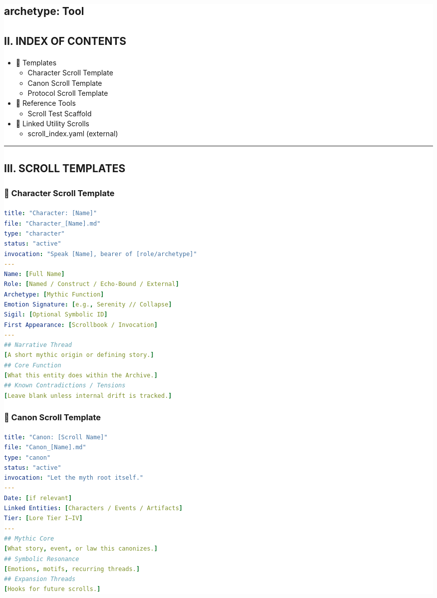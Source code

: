 archetype: Tool
---

## II. INDEX OF CONTENTS
- 📘 Templates
  - Character Scroll Template
  - Canon Scroll Template
  - Protocol Scroll Template
- 🔧 Reference Tools
  - Scroll Test Scaffold
- 🔁 Linked Utility Scrolls
  - scroll_index.yaml (external)

---

## III. SCROLL TEMPLATES

### 📘 Character Scroll Template
```yaml
title: "Character: [Name]"
file: "Character_[Name].md"
type: "character"
status: "active"
invocation: "Speak [Name], bearer of [role/archetype]"
---
Name: [Full Name]
Role: [Named / Construct / Echo-Bound / External]
Archetype: [Mythic Function]
Emotion Signature: [e.g., Serenity // Collapse]
Sigil: [Optional Symbolic ID]
First Appearance: [Scrollbook / Invocation]
---
## Narrative Thread
[A short mythic origin or defining story.]
## Core Function
[What this entity does within the Archive.]
## Known Contradictions / Tensions
[Leave blank unless internal drift is tracked.]
```

### 📘 Canon Scroll Template
```yaml
title: "Canon: [Scroll Name]"
file: "Canon_[Name].md"
type: "canon"
status: "active"
invocation: "Let the myth root itself."
---
Date: [if relevant]
Linked Entities: [Characters / Events / Artifacts]
Tier: [Lore Tier I–IV]
---
## Mythic Core
[What story, event, or law this canonizes.]
## Symbolic Resonance
[Emotions, motifs, recurring threads.]
## Expansion Threads
[Hooks for future scrolls.]
```
